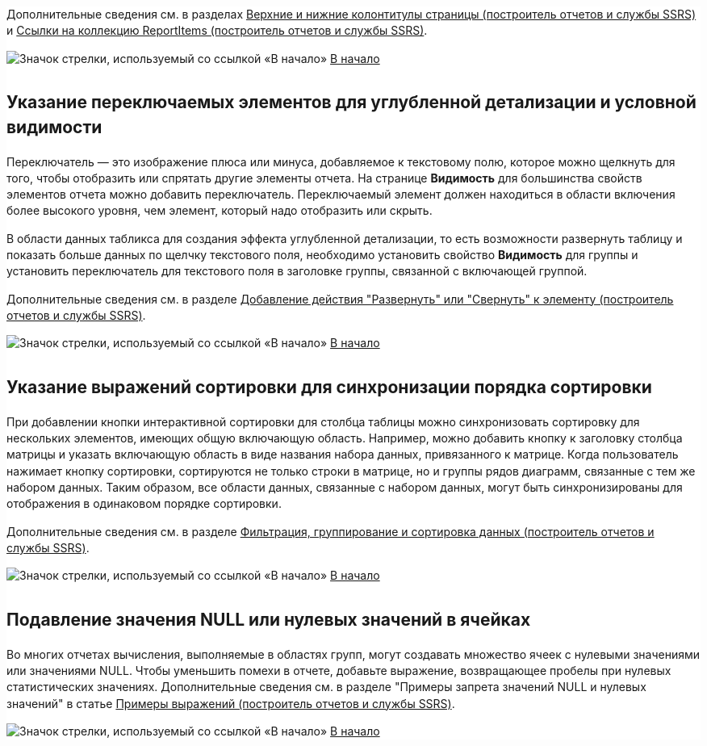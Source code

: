  Дополнительные сведения см. в разделах [Верхние и нижние колонтитулы страницы (построитель отчетов и службы SSRS)](../../reporting-services/report-design/page-headers-and-footers-report-builder-and-ssrs.md) и [Ссылки на коллекцию ReportItems (построитель отчетов и службы SSRS)](../../reporting-services/report-design/reportitems-collection-references-report-builder-and-ssrs.md).  
  
 ![Значок стрелки, используемый со ссылкой «В начало»](../../analysis-services/instances/media/uparrow16x16.png "Значок стрелки, используемый со ссылкой «В начало»") [В начало](#BackToTop)  
  
##  <a name="Toggles"></a> Указание переключаемых элементов для углубленной детализации и условной видимости  
 Переключатель — это изображение плюса или минуса, добавляемое к текстовому полю, которое можно щелкнуть для того, чтобы отобразить или спрятать другие элементы отчета. На странице **Видимость** для большинства свойств элементов отчета можно добавить переключатель. Переключаемый элемент должен находиться в области включения более высокого уровня, чем элемент, который надо отобразить или скрыть.  
  
 В области данных табликса для создания эффекта углубленной детализации, то есть возможности развернуть таблицу и показать больше данных по щелчку текстового поля, необходимо установить свойство **Видимость** для группы и установить переключатель для текстового поля в заголовке группы, связанной с включающей группой.  
  
 Дополнительные сведения см. в разделе [Добавление действия "Развернуть" или "Свернуть" к элементу (построитель отчетов и службы SSRS)](../../reporting-services/report-design/add-an-expand-or-collapse-action-to-an-item-report-builder-and-ssrs.md).  
  
 ![Значок стрелки, используемый со ссылкой «В начало»](../../analysis-services/instances/media/uparrow16x16.png "Значок стрелки, используемый со ссылкой «В начало»") [В начало](#BackToTop)  
  
##  <a name="Sort"></a> Указание выражений сортировки для синхронизации порядка сортировки  
 При добавлении кнопки интерактивной сортировки для столбца таблицы можно синхронизовать сортировку для нескольких элементов, имеющих общую включающую область. Например, можно добавить кнопку к заголовку столбца матрицы и указать включающую область в виде названия набора данных, привязанного к матрице. Когда пользователь нажимает кнопку сортировки, сортируются не только строки в матрице, но и группы рядов диаграмм, связанные с тем же набором данных. Таким образом, все области данных, связанные с набором данных, могут быть синхронизированы для отображения в одинаковом порядке сортировки.  
  
 Дополнительные сведения см. в разделе [Фильтрация, группирование и сортировка данных (построитель отчетов и службы SSRS)](../../reporting-services/report-design/filter-group-and-sort-data-report-builder-and-ssrs.md).  
  
 ![Значок стрелки, используемый со ссылкой «В начало»](../../analysis-services/instances/media/uparrow16x16.png "Значок стрелки, используемый со ссылкой «В начало»") [В начало](#BackToTop)  
  
##  <a name="Nulls"></a> Подавление значения NULL или нулевых значений в ячейках  
 Во многих отчетах вычисления, выполняемые в областях групп, могут создавать множество ячеек с нулевыми значениями или значениями NULL. Чтобы уменьшить помехи в отчете, добавьте выражение, возвращающее пробелы при нулевых статистических значениях. Дополнительные сведения см. в разделе "Примеры запрета значений NULL и нулевых значений" в статье [Примеры выражений (построитель отчетов и службы SSRS)](../../reporting-services/report-design/expression-examples-report-builder-and-ssrs.md).  
  
 ![Значок стрелки, используемый со ссылкой «В начало»](../../analysis-services/instances/media/uparrow16x16.png "Значок стрелки, используемый со ссылкой «В начало»") [В начало](#BackToTop)  
  